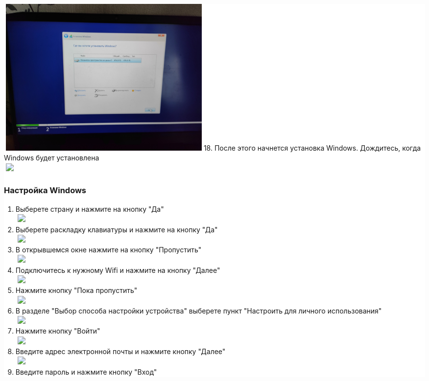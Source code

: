 &nbsp;<img style="width:400px" src="./Images/InstallingWindows/17.jpg">
18. После этого начнется установка Windows. Дождитесь, когда Windows будет установлена  
&nbsp;<img style="width:400px" src="./Images/InstallingWindows/18.jpg">

<a id="НастройкаWindows"></a>

### Настройка Windows

1. Выберете страну и нажмите на кнопку "Да"  
&nbsp;<img style="width:400px" src="./Images/InstallingWindows/19.jpg">
2. Выберете раскладку клавиатуры и нажмите на кнопку "Да"  
&nbsp;<img style="width:400px" src="./Images/InstallingWindows/20.jpg">
3. В открывшемся окне нажмите на кнопку "Пропустить"  
&nbsp;<img style="width:400px" src="./Images/InstallingWindows/21.jpg">
4. Подключитесь к нужному Wifi и нажмите на кнопку "Далее"  
&nbsp;<img style="width:400px" src="./Images/InstallingWindows/22.jpg">
5. Нажмите кнопку "Пока пропустить"  
&nbsp;<img style="width:400px" src="./Images/InstallingWindows/23.jpg">
6. В разделе "Выбор способа настройки устройства" выберете пункт "Настроить для личного использования"  
&nbsp;<img style="width:400px" src="./Images/InstallingWindows/24.jpg">
7. Нажмите кнопку "Войти"  
&nbsp;<img style="width:400px" src="./Images/InstallingWindows/25.jpg">
8. Введите адрес электронной почты и нажмите кнопку "Далее"  
&nbsp;<img style="width:400px" src="./Images/InstallingWindows/26.jpg">
9. Введите пароль и нажмите кнопку "Вход"  